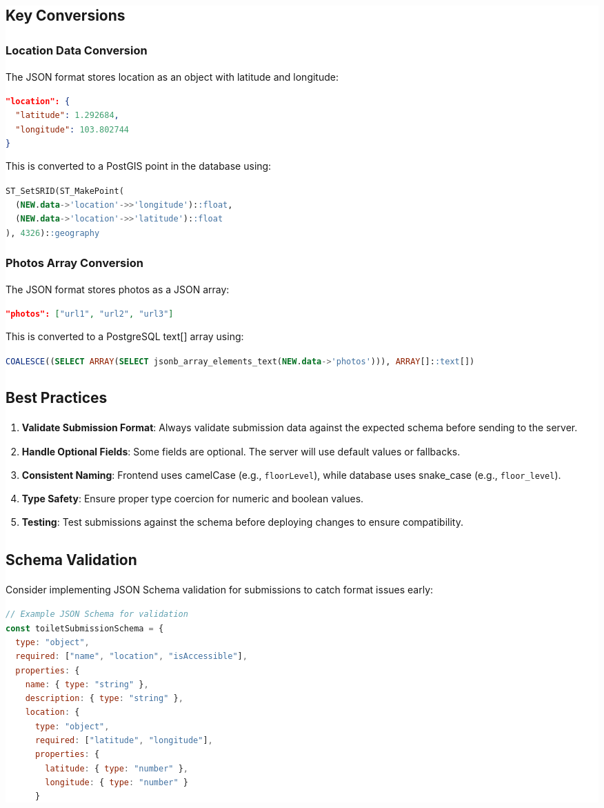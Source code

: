 ## Key Conversions

### Location Data Conversion

The JSON format stores location as an object with latitude and longitude:
```json
"location": {
  "latitude": 1.292684,
  "longitude": 103.802744
}
```

This is converted to a PostGIS point in the database using:
```sql
ST_SetSRID(ST_MakePoint(
  (NEW.data->'location'->>'longitude')::float,
  (NEW.data->'location'->>'latitude')::float
), 4326)::geography
```

### Photos Array Conversion

The JSON format stores photos as a JSON array:
```json
"photos": ["url1", "url2", "url3"]
```

This is converted to a PostgreSQL text[] array using:
```sql
COALESCE((SELECT ARRAY(SELECT jsonb_array_elements_text(NEW.data->'photos'))), ARRAY[]::text[])
```

## Best Practices

1. **Validate Submission Format**: Always validate submission data against the expected schema before sending to the server.

2. **Handle Optional Fields**: Some fields are optional. The server will use default values or fallbacks.

3. **Consistent Naming**: Frontend uses camelCase (e.g., `floorLevel`), while database uses snake_case (e.g., `floor_level`).

4. **Type Safety**: Ensure proper type coercion for numeric and boolean values.

5. **Testing**: Test submissions against the schema before deploying changes to ensure compatibility.

## Schema Validation

Consider implementing JSON Schema validation for submissions to catch format issues early:

```javascript
// Example JSON Schema for validation
const toiletSubmissionSchema = {
  type: "object",
  required: ["name", "location", "isAccessible"],
  properties: {
    name: { type: "string" },
    description: { type: "string" },
    location: {
      type: "object",
      required: ["latitude", "longitude"],
      properties: {
        latitude: { type: "number" },
        longitude: { type: "number" }
      }
```
